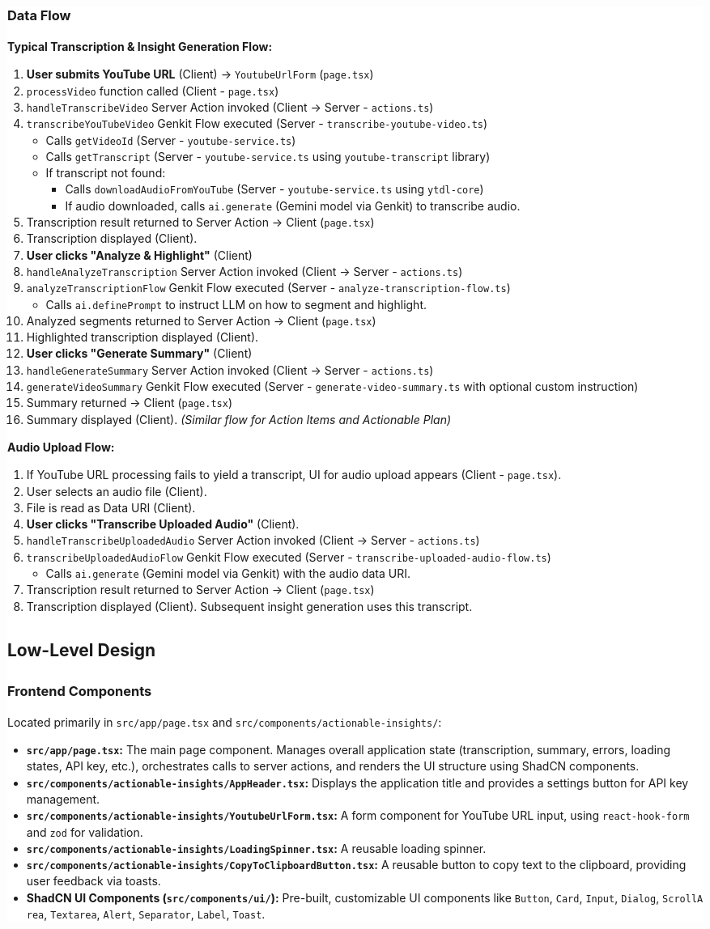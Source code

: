 ### Data Flow

**Typical Transcription & Insight Generation Flow:**

1.  **User submits YouTube URL** (Client) -> `YoutubeUrlForm` (`page.tsx`)
2.  `processVideo` function called (Client - `page.tsx`)
3.  `handleTranscribeVideo` Server Action invoked (Client -> Server - `actions.ts`)
4.  `transcribeYouTubeVideo` Genkit Flow executed (Server - `transcribe-youtube-video.ts`)
    *   Calls `getVideoId` (Server - `youtube-service.ts`)
    *   Calls `getTranscript` (Server - `youtube-service.ts` using `youtube-transcript` library)
    *   If transcript not found:
        *   Calls `downloadAudioFromYouTube` (Server - `youtube-service.ts` using `ytdl-core`)
        *   If audio downloaded, calls `ai.generate` (Gemini model via Genkit) to transcribe audio.
5.  Transcription result returned to Server Action -> Client (`page.tsx`)
6.  Transcription displayed (Client).
7.  **User clicks "Analyze & Highlight"** (Client)
8.  `handleAnalyzeTranscription` Server Action invoked (Client -> Server - `actions.ts`)
9.  `analyzeTranscriptionFlow` Genkit Flow executed (Server - `analyze-transcription-flow.ts`)
    *   Calls `ai.definePrompt` to instruct LLM on how to segment and highlight.
10. Analyzed segments returned to Server Action -> Client (`page.tsx`)
11. Highlighted transcription displayed (Client).
12. **User clicks "Generate Summary"** (Client)
13. `handleGenerateSummary` Server Action invoked (Client -> Server - `actions.ts`)
14. `generateVideoSummary` Genkit Flow executed (Server - `generate-video-summary.ts` with optional custom instruction)
15. Summary returned -> Client (`page.tsx`)
16. Summary displayed (Client).
    *(Similar flow for Action Items and Actionable Plan)*

**Audio Upload Flow:**

1.  If YouTube URL processing fails to yield a transcript, UI for audio upload appears (Client - `page.tsx`).
2.  User selects an audio file (Client).
3.  File is read as Data URI (Client).
4.  **User clicks "Transcribe Uploaded Audio"** (Client).
5.  `handleTranscribeUploadedAudio` Server Action invoked (Client -> Server - `actions.ts`)
6.  `transcribeUploadedAudioFlow` Genkit Flow executed (Server - `transcribe-uploaded-audio-flow.ts`)
    *   Calls `ai.generate` (Gemini model via Genkit) with the audio data URI.
7.  Transcription result returned to Server Action -> Client (`page.tsx`)
8.  Transcription displayed (Client). Subsequent insight generation uses this transcript.

## Low-Level Design

### Frontend Components

Located primarily in `src/app/page.tsx` and `src/components/actionable-insights/`:

*   **`src/app/page.tsx`:** The main page component. Manages overall application state (transcription, summary, errors, loading states, API key, etc.), orchestrates calls to server actions, and renders the UI structure using ShadCN components.
*   **`src/components/actionable-insights/AppHeader.tsx`:** Displays the application title and provides a settings button for API key management.
*   **`src/components/actionable-insights/YoutubeUrlForm.tsx`:** A form component for YouTube URL input, using `react-hook-form` and `zod` for validation.
*   **`src/components/actionable-insights/LoadingSpinner.tsx`:** A reusable loading spinner.
*   **`src/components/actionable-insights/CopyToClipboardButton.tsx`:** A reusable button to copy text to the clipboard, providing user feedback via toasts.
*   **ShadCN UI Components (`src/components/ui/`):** Pre-built, customizable UI components like `Button`, `Card`, `Input`, `Dialog`, `ScrollArea`, `Textarea`, `Alert`, `Separator`, `Label`, `Toast`.
